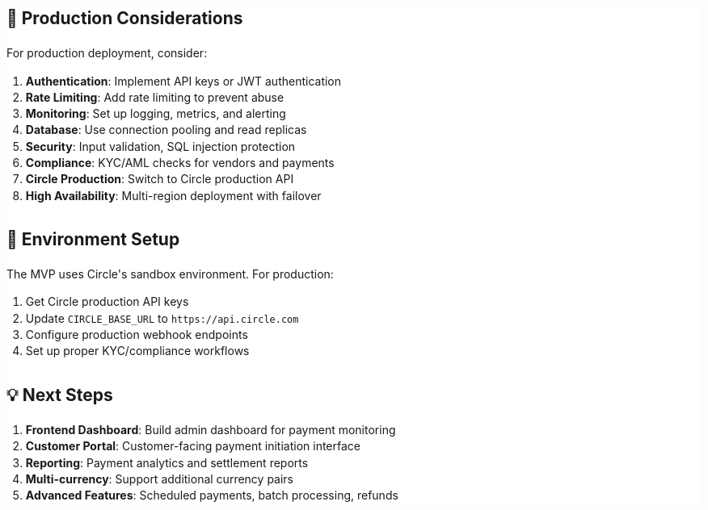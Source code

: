 ## 🚧 Production Considerations

For production deployment, consider:

1. **Authentication**: Implement API keys or JWT authentication
2. **Rate Limiting**: Add rate limiting to prevent abuse
3. **Monitoring**: Set up logging, metrics, and alerting
4. **Database**: Use connection pooling and read replicas
5. **Security**: Input validation, SQL injection protection
6. **Compliance**: KYC/AML checks for vendors and payments
7. **Circle Production**: Switch to Circle production API
8. **High Availability**: Multi-region deployment with failover

## 📝 Environment Setup

The MVP uses Circle's sandbox environment. For production:

1. Get Circle production API keys
2. Update `CIRCLE_BASE_URL` to `https://api.circle.com`
3. Configure production webhook endpoints
4. Set up proper KYC/compliance workflows

## 💡 Next Steps

1. **Frontend Dashboard**: Build admin dashboard for payment monitoring
2. **Customer Portal**: Customer-facing payment initiation interface  
3. **Reporting**: Payment analytics and settlement reports
4. **Multi-currency**: Support additional currency pairs
5. **Advanced Features**: Scheduled payments, batch processing, refunds